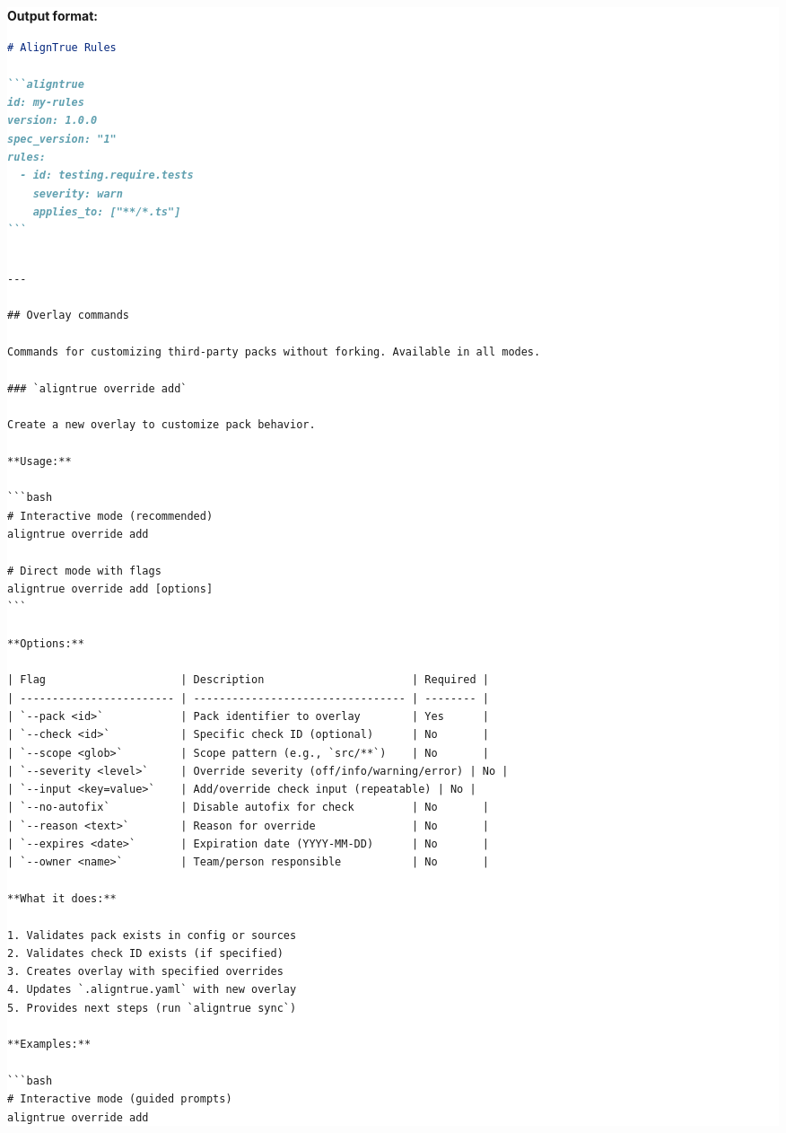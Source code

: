 **Output format:**

````markdown
# AlignTrue Rules

```aligntrue
id: my-rules
version: 1.0.0
spec_version: "1"
rules:
  - id: testing.require.tests
    severity: warn
    applies_to: ["**/*.ts"]
```
````

````

---

## Overlay commands

Commands for customizing third-party packs without forking. Available in all modes.

### `aligntrue override add`

Create a new overlay to customize pack behavior.

**Usage:**

```bash
# Interactive mode (recommended)
aligntrue override add

# Direct mode with flags
aligntrue override add [options]
```

**Options:**

| Flag                     | Description                       | Required |
| ------------------------ | --------------------------------- | -------- |
| `--pack <id>`            | Pack identifier to overlay        | Yes      |
| `--check <id>`           | Specific check ID (optional)      | No       |
| `--scope <glob>`         | Scope pattern (e.g., `src/**`)    | No       |
| `--severity <level>`     | Override severity (off/info/warning/error) | No |
| `--input <key=value>`    | Add/override check input (repeatable) | No |
| `--no-autofix`           | Disable autofix for check         | No       |
| `--reason <text>`        | Reason for override               | No       |
| `--expires <date>`       | Expiration date (YYYY-MM-DD)      | No       |
| `--owner <name>`         | Team/person responsible           | No       |

**What it does:**

1. Validates pack exists in config or sources
2. Validates check ID exists (if specified)
3. Creates overlay with specified overrides
4. Updates `.aligntrue.yaml` with new overlay
5. Provides next steps (run `aligntrue sync`)

**Examples:**

```bash
# Interactive mode (guided prompts)
aligntrue override add

````
